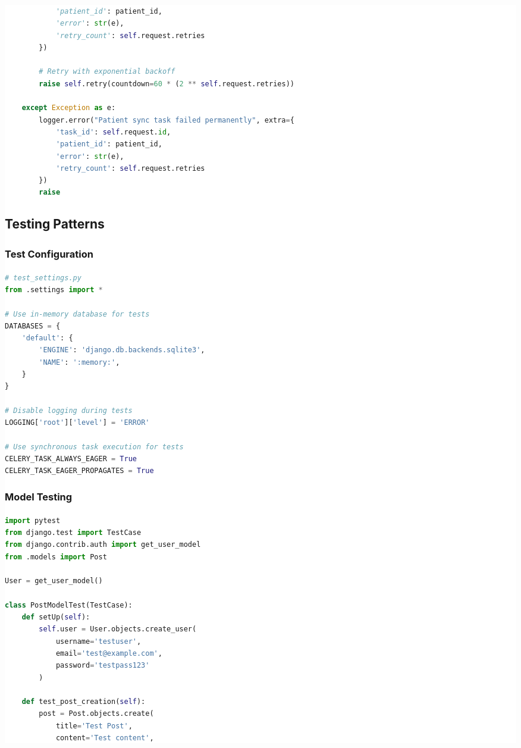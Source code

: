 ```python
            'patient_id': patient_id,
            'error': str(e),
            'retry_count': self.request.retries
        })
        
        # Retry with exponential backoff
        raise self.retry(countdown=60 * (2 ** self.request.retries))
        
    except Exception as e:
        logger.error("Patient sync task failed permanently", extra={
            'task_id': self.request.id,
            'patient_id': patient_id,
            'error': str(e),
            'retry_count': self.request.retries
        })
        raise
```

## Testing Patterns

### Test Configuration
```python
# test_settings.py
from .settings import *

# Use in-memory database for tests
DATABASES = {
    'default': {
        'ENGINE': 'django.db.backends.sqlite3',
        'NAME': ':memory:',
    }
}

# Disable logging during tests
LOGGING['root']['level'] = 'ERROR'

# Use synchronous task execution for tests
CELERY_TASK_ALWAYS_EAGER = True
CELERY_TASK_EAGER_PROPAGATES = True
```

### Model Testing
```python
import pytest
from django.test import TestCase
from django.contrib.auth import get_user_model
from .models import Post

User = get_user_model()

class PostModelTest(TestCase):
    def setUp(self):
        self.user = User.objects.create_user(
            username='testuser',
            email='test@example.com',
            password='testpass123'
        )
    
    def test_post_creation(self):
        post = Post.objects.create(
            title='Test Post',
            content='Test content',
```